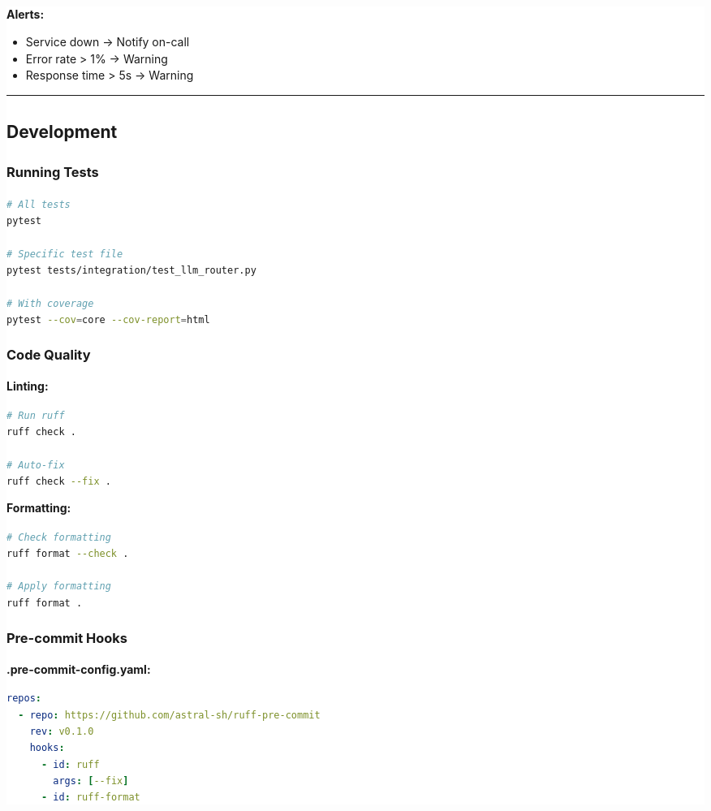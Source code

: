 **Alerts:**
- Service down → Notify on-call
- Error rate > 1% → Warning
- Response time > 5s → Warning

---

## Development

### Running Tests

```bash
# All tests
pytest

# Specific test file
pytest tests/integration/test_llm_router.py

# With coverage
pytest --cov=core --cov-report=html
```

### Code Quality

**Linting:**
```bash
# Run ruff
ruff check .

# Auto-fix
ruff check --fix .
```

**Formatting:**
```bash
# Check formatting
ruff format --check .

# Apply formatting
ruff format .
```

### Pre-commit Hooks

**.pre-commit-config.yaml:**
```yaml
repos:
  - repo: https://github.com/astral-sh/ruff-pre-commit
    rev: v0.1.0
    hooks:
      - id: ruff
        args: [--fix]
      - id: ruff-format
```
